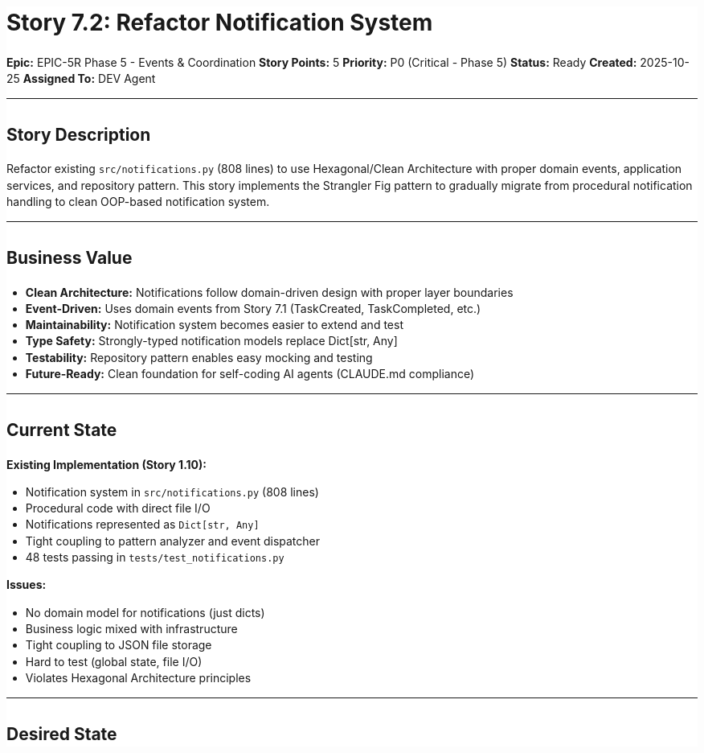 # Story 7.2: Refactor Notification System

**Epic:** EPIC-5R Phase 5 - Events & Coordination
**Story Points:** 5
**Priority:** P0 (Critical - Phase 5)
**Status:** Ready
**Created:** 2025-10-25
**Assigned To:** DEV Agent

---

## Story Description

Refactor existing `src/notifications.py` (808 lines) to use Hexagonal/Clean Architecture with proper domain events, application services, and repository pattern. This story implements the Strangler Fig pattern to gradually migrate from procedural notification handling to clean OOP-based notification system.

---

## Business Value

- **Clean Architecture:** Notifications follow domain-driven design with proper layer boundaries
- **Event-Driven:** Uses domain events from Story 7.1 (TaskCreated, TaskCompleted, etc.)
- **Maintainability:** Notification system becomes easier to extend and test
- **Type Safety:** Strongly-typed notification models replace Dict[str, Any]
- **Testability:** Repository pattern enables easy mocking and testing
- **Future-Ready:** Clean foundation for self-coding AI agents (CLAUDE.md compliance)

---

## Current State

**Existing Implementation (Story 1.10):**
- Notification system in `src/notifications.py` (808 lines)
- Procedural code with direct file I/O
- Notifications represented as `Dict[str, Any]`
- Tight coupling to pattern analyzer and event dispatcher
- 48 tests passing in `tests/test_notifications.py`

**Issues:**
- No domain model for notifications (just dicts)
- Business logic mixed with infrastructure
- Tight coupling to JSON file storage
- Hard to test (global state, file I/O)
- Violates Hexagonal Architecture principles

---

## Desired State
